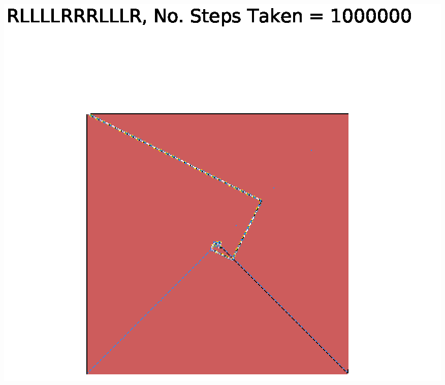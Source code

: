 ![Desktop View](https://raw.githubusercontent.com/adambaskerville/adambaskerville.github.io/master/_posts/LangtonsAntCode/RLLLLRRRLLLR_1000000.eps)
